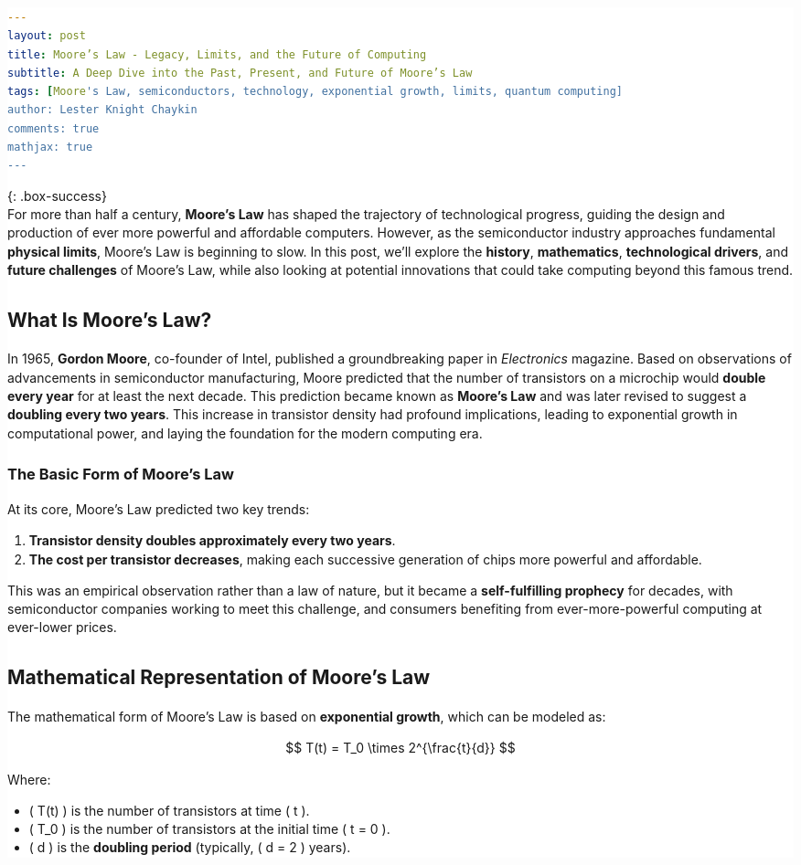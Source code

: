 ```yaml
---
layout: post  
title: Moore’s Law - Legacy, Limits, and the Future of Computing  
subtitle: A Deep Dive into the Past, Present, and Future of Moore’s Law  
tags: [Moore's Law, semiconductors, technology, exponential growth, limits, quantum computing]  
author: Lester Knight Chaykin  
comments: true
mathjax: true
---
```


{: .box-success}  
For more than half a century, **Moore’s Law** has shaped the trajectory of technological progress, guiding the design and production of ever more powerful and affordable computers. However, as the semiconductor industry approaches fundamental **physical limits**, Moore’s Law is beginning to slow. In this post, we’ll explore the **history**, **mathematics**, **technological drivers**, and **future challenges** of Moore’s Law, while also looking at potential innovations that could take computing beyond this famous trend.

## What Is Moore’s Law?

In 1965, **Gordon Moore**, co-founder of Intel, published a groundbreaking paper in *Electronics* magazine. Based on observations of advancements in semiconductor manufacturing, Moore predicted that the number of transistors on a microchip would **double every year** for at least the next decade. This prediction became known as **Moore’s Law** and was later revised to suggest a **doubling every two years**. This increase in transistor density had profound implications, leading to exponential growth in computational power, and laying the foundation for the modern computing era.

### The Basic Form of Moore’s Law

At its core, Moore’s Law predicted two key trends:
1. **Transistor density doubles approximately every two years**.
2. **The cost per transistor decreases**, making each successive generation of chips more powerful and affordable.

This was an empirical observation rather than a law of nature, but it became a **self-fulfilling prophecy** for decades, with semiconductor companies working to meet this challenge, and consumers benefiting from ever-more-powerful computing at ever-lower prices.

## Mathematical Representation of Moore’s Law

The mathematical form of Moore’s Law is based on **exponential growth**, which can be modeled as:

$$
T(t) = T_0 \times 2^{\frac{t}{d}}
$$

Where:
- \( T(t) \) is the number of transistors at time \( t \).
- \( T_0 \) is the number of transistors at the initial time \( t = 0 \).
- \( d \) is the **doubling period** (typically, \( d = 2 \) years).
